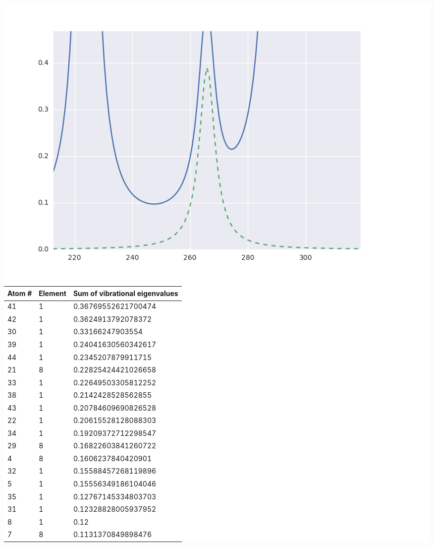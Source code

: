 ![265.8779.png](265.8779.png)

| Atom # | Element | Sum of vibrational eigenvalues |
|--------|---------|--------------------------------|
| 41 | 1 | 0.36769552621700474 |
| 42 | 1 | 0.3624913792078372 |
| 30 | 1 | 0.33166247903554 |
| 39 | 1 | 0.24041630560342617 |
| 44 | 1 | 0.2345207879911715 |
| 21 | 8 | 0.22825424421026658 |
| 33 | 1 | 0.22649503305812252 |
| 38 | 1 | 0.2142428528562855 |
| 43 | 1 | 0.20784609690826528 |
| 22 | 1 | 0.20615528128088303 |
| 34 | 1 | 0.19209372712298547 |
| 29 | 8 | 0.16822603841260722 |
| 4 | 8 | 0.1606237840420901 |
| 32 | 1 | 0.15588457268119896 |
| 5 | 1 | 0.15556349186104046 |
| 35 | 1 | 0.12767145334803703 |
| 31 | 1 | 0.12328828005937952 |
| 8 | 1 | 0.12 |
| 7 | 8 | 0.1131370849898476 |